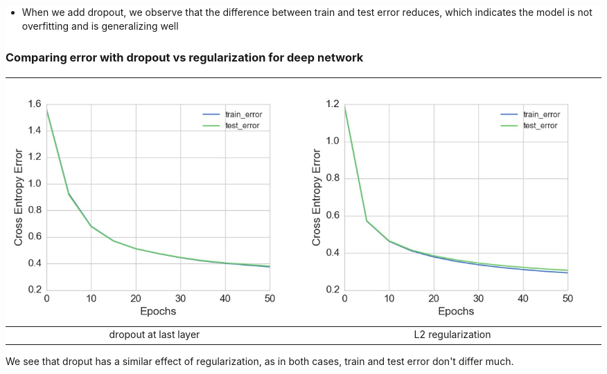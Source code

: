 * When we add dropout, we observe that the difference between train and test error reduces, which indicates the model is not overfitting and is generalizing well

### Comparing error with dropout vs regularization for deep network

| ![img1](Images/deep_dropout_0.5_last.jpg) | ![img2](Images/deep_reg_ridge.jpg) |
|:--: | :--: |
| dropout at last layer | L2 regularization  |
We see that droput has a similar effect of regularization, as in both cases, train and test error don't differ much.

